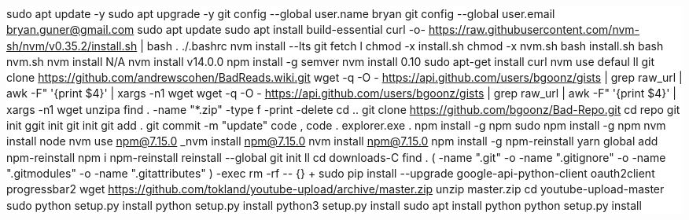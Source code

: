 sudo apt update -y
sudo apt upgrade -y
git config --global user.name  bryan
git config --global user.email bryan.guner@gmail.com
sudo apt update
sudo apt install build-essential
curl -o- https://raw.githubusercontent.com/nvm-sh/nvm/v0.35.2/install.sh | bash
. ./.bashrc
nvm install --lts
git fetch
l
chmod -x install.sh
chmod -x nvm.sh
bash install.sh
bash nvm.sh
nvm install N/A
nvm install v14.0.0
npm install -g semver
nvm install 0.10
sudo apt-get install curl
nvm use defaul
ll
git clone https://github.com/andrewscohen/BadReads.wiki.git
wget -q -O - https://api.github.com/users/bgoonz/gists | grep raw_url | awk -F\" '{print $4}' | xargs -n1 wget
wget -q -O - https://api.github.com/users/bgoonz/gists | grep raw_url | awk -F\" '{print $4}' | xargs -n1 wget
unzipa
find . -name "*.zip" -type f -print -delete
cd ..
git clone https://github.com/bgoonz/Bad-Repo.git
cd repo
git init
ggit init
git init
git add .
git commit -m "update"
code ,
code .
explorer.exe .
npm install -g npm
sudo npm install -g npm
nvm install node
nvm use   npm@7.15.0
_nvm install npm@7.15.0
nvm install npm@7.15.0
npm install -g npm-reinstall
yarn global add npm-reinstall
npm i npm-reinstall
reinstall --global 
git init
ll
cd downloads-C
find . \( -name ".git" -o -name ".gitignore" -o -name ".gitmodules" -o -name ".gitattributes" \) -exec rm -rf -- {} +
sudo pip install --upgrade google-api-python-client oauth2client progressbar2
wget https://github.com/tokland/youtube-upload/archive/master.zip
unzip master.zip
cd youtube-upload-master
sudo python setup.py install
python setup.py install
python3 setup.py install
sudo apt install python
python setup.py install